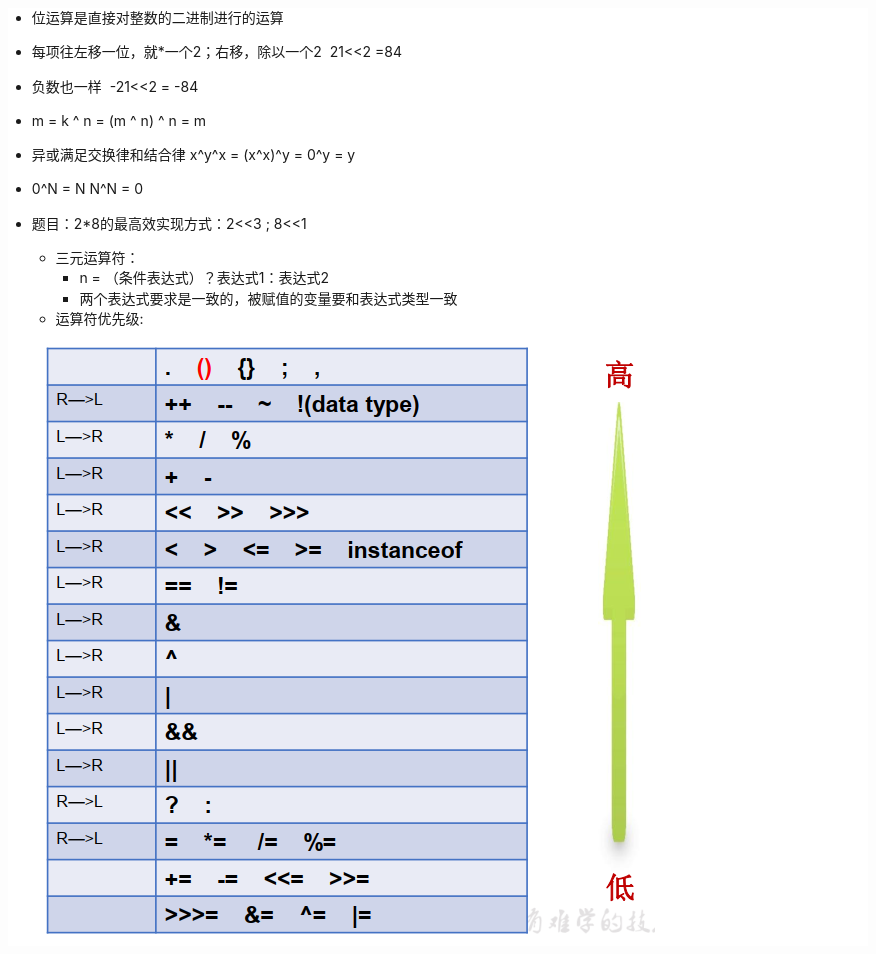  - 位运算是直接对整数的二进制进行的运算
- 每项往左移一位，就\*一个2；右移，除以一个2  21<<2 =84
- 负数也一样  -21<<2 = -84
- m = k ^ n = (m ^ n) ^ n = m
- 异或满足交换律和结合律 x^y^x = (x^x)^y = 0^y = y
- 0^N = N N^N = 0
- 题目：2\*8的最高效实现方式：2<<3 ; 8<<1
  - 三元运算符：
    - n = （条件表达式）？表达式1：表达式2
    - 两个表达式要求是一致的，被赋值的变量要和表达式类型一致
  - 运算符优先级:

  ![](./picture/image_30.bebfad47.png)

  

